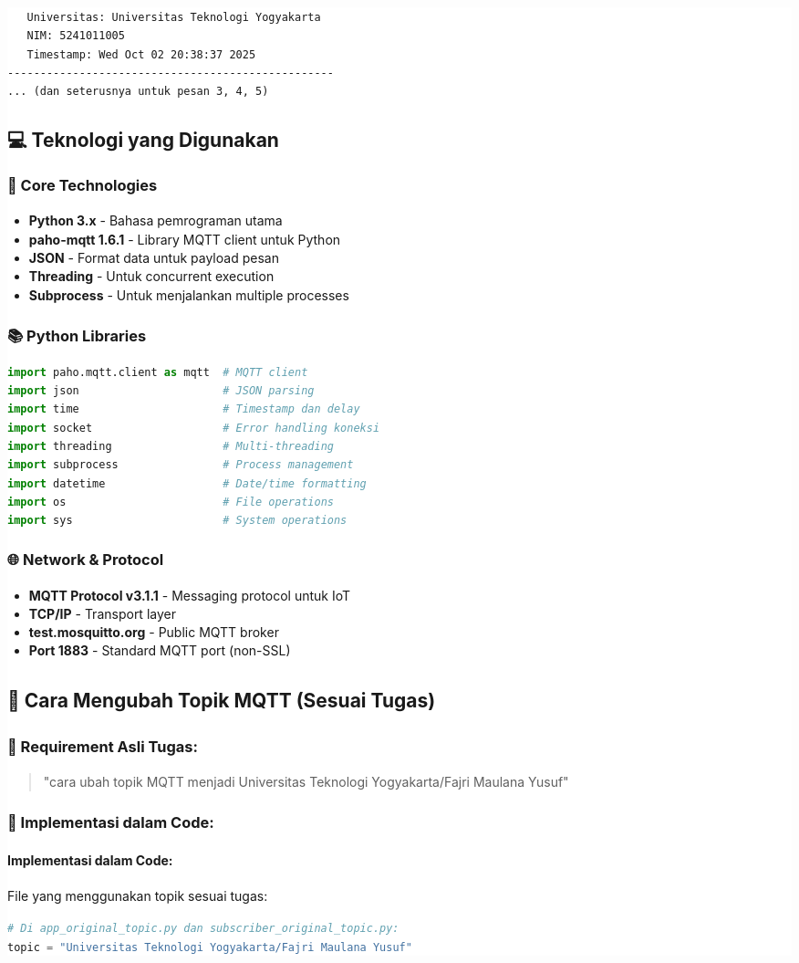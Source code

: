 ```
   Universitas: Universitas Teknologi Yogyakarta
   NIM: 5241011005
   Timestamp: Wed Oct 02 20:38:37 2025
--------------------------------------------------
... (dan seterusnya untuk pesan 3, 4, 5)
```

## 💻 Teknologi yang Digunakan

### 🐍 Core Technologies

- **Python 3.x** - Bahasa pemrograman utama
- **paho-mqtt 1.6.1** - Library MQTT client untuk Python
- **JSON** - Format data untuk payload pesan
- **Threading** - Untuk concurrent execution
- **Subprocess** - Untuk menjalankan multiple processes

### 📚 Python Libraries

```python
import paho.mqtt.client as mqtt  # MQTT client
import json                      # JSON parsing
import time                      # Timestamp dan delay
import socket                    # Error handling koneksi
import threading                 # Multi-threading
import subprocess                # Process management
import datetime                  # Date/time formatting
import os                        # File operations
import sys                       # System operations
```

### 🌐 Network & Protocol

- **MQTT Protocol v3.1.1** - Messaging protocol untuk IoT
- **TCP/IP** - Transport layer
- **test.mosquitto.org** - Public MQTT broker
- **Port 1883** - Standard MQTT port (non-SSL)

## 📝 Cara Mengubah Topik MQTT (Sesuai Tugas)

### 🎯 Requirement Asli Tugas:

> "cara ubah topik MQTT menjadi Universitas Teknologi Yogyakarta/Fajri Maulana Yusuf"

### 🔧 Implementasi dalam Code:

#### **Implementasi dalam Code:**

File yang menggunakan topik sesuai tugas:

```python
# Di app_original_topic.py dan subscriber_original_topic.py:
topic = "Universitas Teknologi Yogyakarta/Fajri Maulana Yusuf"
```
